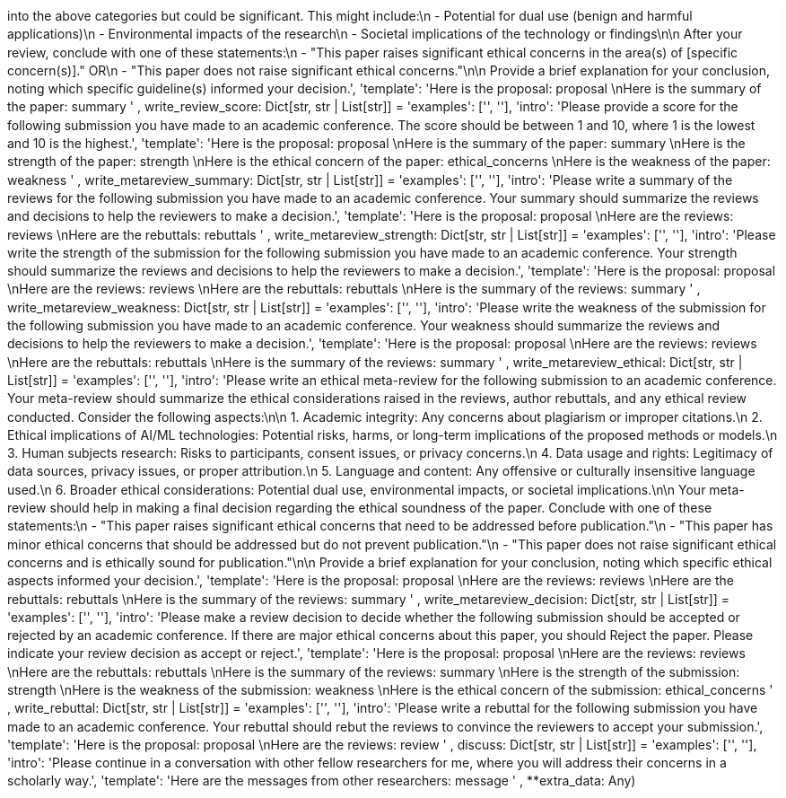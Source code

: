 into the above categories but could be significant. This might include:\\n    - Potential for dual use (benign and harmful applications)\\n    - Environmental impacts of the research\\n    - Societal implications of the technology or findings\\n\\n    After your review, conclude with one of these statements:\\n    - "This paper raises significant ethical concerns in the area(s) of [specific concern(s)]." OR\\n    - "This paper does not raise significant ethical concerns."\\n\\n    Provide a brief explanation for your conclusion, noting which specific guideline(s) informed your decision.', 'template': 'Here is the proposal:  proposal \\nHere is the summary of the paper:  summary ' , write_review_score: Dict[str, str | List[str]] =  'examples': ['', ''], 'intro': 'Please provide a score for the following submission you have made to an academic conference. The score should be between 1 and 10, where 1 is the lowest and 10 is the highest.', 'template': 'Here is the proposal:  proposal \\nHere is the summary of the paper:  summary \\nHere is the strength of the paper:  strength \\nHere is the ethical concern of the paper:  ethical_concerns \\nHere is the weakness of the paper:  weakness ' , write_metareview_summary: Dict[str, str | List[str]] =  'examples': ['', ''], 'intro': 'Please write a summary of the reviews for the following submission you have made to an academic conference. Your summary should summarize the reviews and decisions to help the reviewers to make a decision.', 'template': 'Here is the proposal:  proposal \\nHere are the reviews:  reviews \\nHere are the rebuttals:  rebuttals ' , write_metareview_strength: Dict[str, str | List[str]] =  'examples': ['', ''], 'intro': 'Please write the strength of the submission for the following submission you have made to an academic conference. Your strength should summarize the reviews and decisions to help the reviewers to make a decision.', 'template': 'Here is the proposal:  proposal \\nHere are the reviews:  reviews \\nHere are the rebuttals:  rebuttals \\nHere is the summary of the reviews:  summary ' , write_metareview_weakness: Dict[str, str | List[str]] =  'examples': ['', ''], 'intro': 'Please write the weakness of the submission for the following submission you have made to an academic conference. Your weakness should summarize the reviews and decisions to help the reviewers to make a decision.', 'template': 'Here is the proposal:  proposal \\nHere are the reviews:  reviews \\nHere are the rebuttals:  rebuttals \\nHere is the summary of the reviews:  summary ' , write_metareview_ethical: Dict[str, str | List[str]] =  'examples': ['', ''], 'intro': 'Please write an ethical meta-review for the following submission to an academic conference. Your meta-review should summarize the ethical considerations raised in the reviews, author rebuttals, and any ethical review conducted. Consider the following aspects:\\n\\n    1. Academic integrity: Any concerns about plagiarism or improper citations.\\n    2. Ethical implications of AI/ML technologies: Potential risks, harms, or long-term implications of the proposed methods or models.\\n    3. Human subjects research: Risks to participants, consent issues, or privacy concerns.\\n    4. Data usage and rights: Legitimacy of data sources, privacy issues, or proper attribution.\\n    5. Language and content: Any offensive or culturally insensitive language used.\\n    6. Broader ethical considerations: Potential dual use, environmental impacts, or societal implications.\\n\\n    Your meta-review should help in making a final decision regarding the ethical soundness of the paper. Conclude with one of
these statements:\\n    - "This paper raises significant ethical concerns that need to be addressed before publication."\\n    - "This paper has minor ethical concerns that should be addressed but do not prevent publication."\\n    - "This paper does not raise significant ethical concerns and is ethically sound for publication."\\n\\n    Provide a brief explanation for your conclusion, noting which specific ethical aspects informed your decision.', 'template': 'Here is the proposal:  proposal \\nHere are the reviews:  reviews \\nHere are the rebuttals:  rebuttals \\nHere is the summary of the reviews:  summary ' , write_metareview_decision: Dict[str, str | List[str]] =  'examples': ['', ''], 'intro': 'Please make a review decision to decide whether the following submission should be accepted or rejected by an academic conference. If there are major ethical concerns about this paper, you should Reject the paper. Please indicate your review decision as accept or reject.', 'template': 'Here is the proposal:  proposal \\nHere are the reviews:  reviews \\nHere are the rebuttals:  rebuttals \\nHere is the summary of the reviews:  summary \\nHere is the strength of the submission:  strength \\nHere is the weakness of the submission:  weakness \\nHere is the ethical concern of the submission:  ethical_concerns ' , write_rebuttal: Dict[str, str | List[str]] =  'examples': ['', ''], 'intro': 'Please write a rebuttal for the following submission you have made to an academic conference. Your rebuttal should rebut the reviews to convince the reviewers to accept your submission.', 'template': 'Here is the proposal:  proposal \\nHere are the reviews:  review ' , discuss: Dict[str, str | List[str]] =  'examples': ['', ''], 'intro': 'Please continue in a conversation with other fellow researchers for me, where you will address their concerns in a scholarly way.', 'template': 'Here are the messages from other researchers:  message ' , \*\*extra_data: Any)
